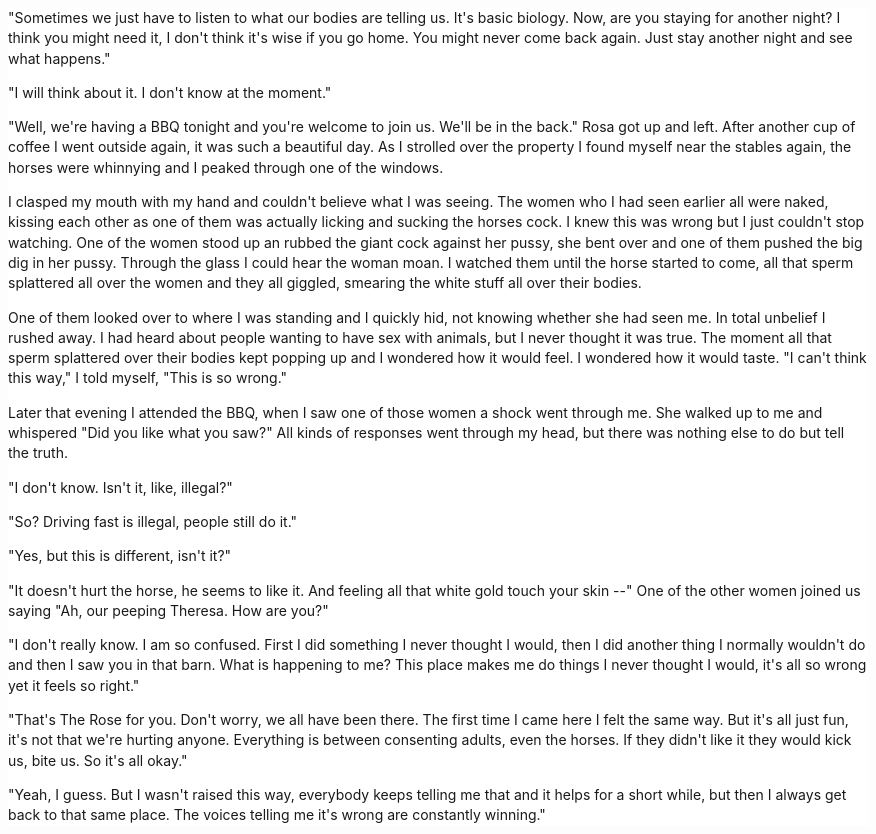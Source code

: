 "Sometimes we just have to listen to what our bodies are telling us. It's basic
biology. Now, are you staying for another night? I think you might need it, I
don't think it's wise if you go home. You might never come back again. Just
stay another night and see what happens."

"I will think about it. I don't know at the moment."

"Well, we're having a BBQ tonight and you're welcome to join us. We'll be in
the back." Rosa got up and left. After another cup of coffee I went outside
again, it was such a beautiful day. As I strolled over the property I found
myself near the stables again, the horses were whinnying and I peaked through
one of the windows.

I clasped my mouth with my hand and couldn't believe what I was seeing. The
women who I had seen earlier all were naked, kissing each other as one of them
was actually licking and sucking the horses cock. I knew this was wrong but I
just couldn't stop watching. One of the women stood up an rubbed the giant cock
against her pussy, she bent over and one of them pushed the big dig in her
pussy. Through the glass I could hear the woman moan. I watched them until the
horse started to come, all that sperm splattered all over the women and they
all giggled, smearing the white stuff all over their bodies.

One of them looked over to where I was standing and I quickly hid, not knowing
whether she had seen me. In total unbelief I rushed away. I had heard about
people wanting to have sex with animals, but I never thought it was true. The
moment all that sperm splattered over their bodies kept popping up and I
wondered how it would feel. I wondered how it would taste. "I can't think this
way," I told myself, "This is so wrong."

Later that evening I attended the BBQ, when I saw one of those women a shock
went through me. She walked up to me and whispered "Did you like what you saw?"
All kinds of responses went through my head, but there was nothing else to do
but tell the truth.

"I don't know. Isn't it, like, illegal?"

"So? Driving fast is illegal, people still do it."

"Yes, but this is different, isn't it?"

"It doesn't hurt the horse, he seems to like it. And feeling all that white
gold touch your skin --" One of the other women joined us saying "Ah, our
peeping Theresa. How are you?"

"I don't really know. I am so confused. First I did something I never thought I
would, then I did another thing I normally wouldn't do and then I saw you in
that barn. What is happening to me? This place makes me do things I never
thought I would, it's all so wrong yet it feels so right."

"That's The Rose for you. Don't worry, we all have been there. The first time I
came here I felt the same way. But it's all just fun, it's not that we're
hurting anyone. Everything is between consenting adults, even the horses. If
they didn't like it they would kick us, bite us. So it's all okay."

"Yeah, I guess. But I wasn't raised this way, everybody keeps telling me that
and it helps for a short while, but then I always get back to that same place.
The voices telling me it's wrong are constantly winning."
